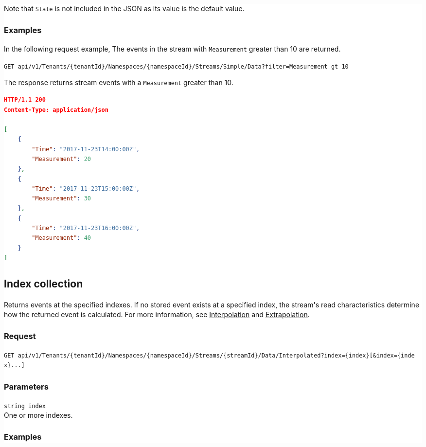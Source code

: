Note that `State` is not included in the JSON as its value is the default value.

### Examples

In the following request example, The events in the stream with `Measurement` greater than 10 are returned.

```text
GET api/v1/Tenants/{tenantId}/Namespaces/{namespaceId}/Streams/Simple/Data?filter=Measurement gt 10
```

The response returns stream events with a `Measurement` greater than 10.

```json
HTTP/1.1 200
Content-Type: application/json

[
    {
        "Time": "2017-11-23T14:00:00Z",
        "Measurement": 20
    },
    {
        "Time": "2017-11-23T15:00:00Z",
        "Measurement": 30
    },
    {
        "Time": "2017-11-23T16:00:00Z",
        "Measurement": 40
    }
]
```

## Index collection

Returns events at the specified indexes. If no stored event exists at a specified index, the stream's read characteristics determine how the returned event is calculated. For more information, see [Interpolation](xref:sdsReadingData#interpolation) and [Extrapolation](xref:sdsReadingData#extrapolation).

### Request

```text
GET api/v1/Tenants/{tenantId}/Namespaces/{namespaceId}/Streams/{streamId}/Data/Interpolated?index={index}[&index={index}...]
```

### Parameters

``string index``  
One or more indexes.

### Examples
